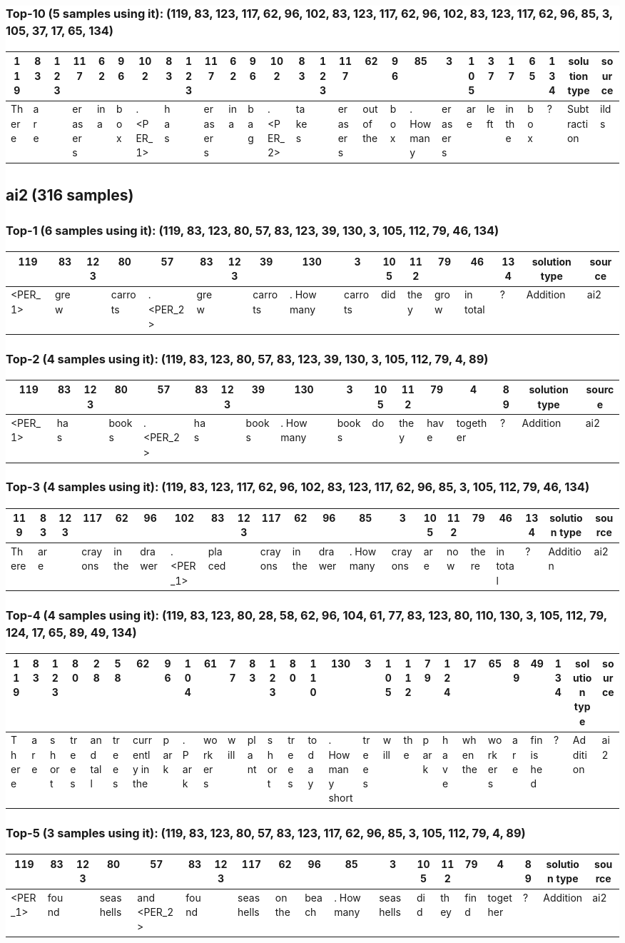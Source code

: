 ### Top-10 (5 samples using it): (119, 83, 123, 117, 62, 96, 102, 83, 123, 117, 62, 96, 102, 83, 123, 117, 62, 96, 85, 3, 105, 37, 17, 65, 134)
| 119 | 83 | 123 | 117 | 62 | 96 | 102 | 83 | 123 | 117 | 62 | 96 | 102 | 83 | 123 | 117 | 62 | 96 | 85 | 3 | 105 | 37 | 17 | 65 | 134 | solution type | source |
| - | - | - | - | - | - | - | - | - | - | - | - | - | - | - | - | - | - | - | - | - | - | - | - | - | - | - |
| There | are | <num> | erasers | in a | box | . <PER_1> | has | <num> | erasers | in a | bag | . <PER_2> | takes | <num> | erasers | out of the | box | . How many | erasers | are | left | in the | box | ? <eos> | Subtraction | ilds |


## ai2 (316 samples)
### Top-1 (6 samples using it): (119, 83, 123, 80, 57, 83, 123, 39, 130, 3, 105, 112, 79, 46, 134)
| 119 | 83 | 123 | 80 | 57 | 83 | 123 | 39 | 130 | 3 | 105 | 112 | 79 | 46 | 134 | solution type | source |
| - | - | - | - | - | - | - | - | - | - | - | - | - | - | - | - | - |
| <PER_1> | grew | <num> | carrots | . <PER_2> | grew | <num> | carrots | . How many | carrots | did | they | grow | in total | ? <eos> | Addition | ai2 |

### Top-2 (4 samples using it): (119, 83, 123, 80, 57, 83, 123, 39, 130, 3, 105, 112, 79, 4, 89)
| 119 | 83 | 123 | 80 | 57 | 83 | 123 | 39 | 130 | 3 | 105 | 112 | 79 | 4 | 89 | solution type | source |
| - | - | - | - | - | - | - | - | - | - | - | - | - | - | - | - | - |
| <PER_1> | has | <num> | books | . <PER_2> | has | <num> | books | . How many | books | do | they | have | together | ? <eos> | Addition | ai2 |

### Top-3 (4 samples using it): (119, 83, 123, 117, 62, 96, 102, 83, 123, 117, 62, 96, 85, 3, 105, 112, 79, 46, 134)
| 119 | 83 | 123 | 117 | 62 | 96 | 102 | 83 | 123 | 117 | 62 | 96 | 85 | 3 | 105 | 112 | 79 | 46 | 134 | solution type | source |
| - | - | - | - | - | - | - | - | - | - | - | - | - | - | - | - | - | - | - | - | - |
| There | are | <num> | crayons | in the | drawer | . <PER_1> | placed | <num> | crayons | in the | drawer | . How many | crayons | are | now | there | in total | ? <eos> | Addition | ai2 |

### Top-4 (4 samples using it): (119, 83, 123, 80, 28, 58, 62, 96, 104, 61, 77, 83, 123, 80, 110, 130, 3, 105, 112, 79, 124, 17, 65, 89, 49, 134)
| 119 | 83 | 123 | 80 | 28 | 58 | 62 | 96 | 104 | 61 | 77 | 83 | 123 | 80 | 110 | 130 | 3 | 105 | 112 | 79 | 124 | 17 | 65 | 89 | 49 | 134 | solution type | source |
| - | - | - | - | - | - | - | - | - | - | - | - | - | - | - | - | - | - | - | - | - | - | - | - | - | - | - | - |
| There | are | <num> short | trees | and <num> tall | trees | currently in the | park | . Park | workers | will | plant | <num> short | trees | today | . How many short | trees | will | the | park | have | when the | workers | are | finished | ? <eos> | Addition | ai2 |

### Top-5 (3 samples using it): (119, 83, 123, 80, 57, 83, 123, 117, 62, 96, 85, 3, 105, 112, 79, 4, 89)
| 119 | 83 | 123 | 80 | 57 | 83 | 123 | 117 | 62 | 96 | 85 | 3 | 105 | 112 | 79 | 4 | 89 | solution type | source |
| - | - | - | - | - | - | - | - | - | - | - | - | - | - | - | - | - | - | - |
| <PER_1> | found | <num> | seashells | and <PER_2> | found | <num> | seashells | on the | beach | . How many | seashells | did | they | find | together | ? <eos> | Addition | ai2 |
